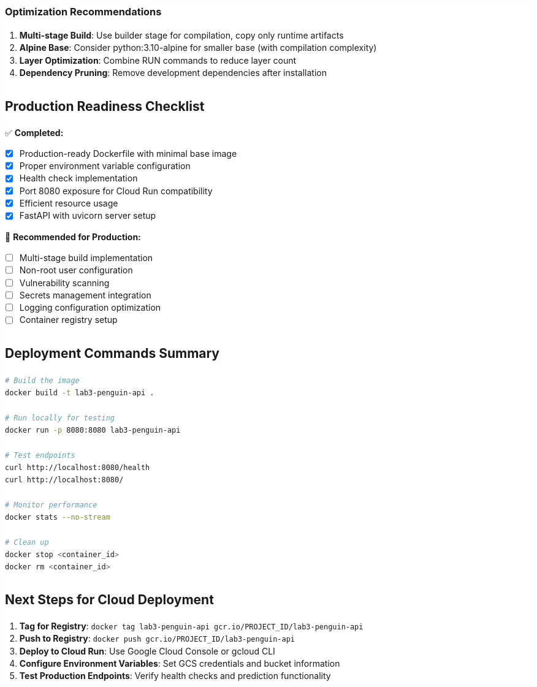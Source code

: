 ### Optimization Recommendations
1. **Multi-stage Build**: Use builder stage for compilation, copy only runtime artifacts
2. **Alpine Base**: Consider python:3.10-alpine for smaller base (with compilation complexity)
3. **Layer Optimization**: Combine RUN commands to reduce layer count
4. **Dependency Pruning**: Remove development dependencies after installation

## Production Readiness Checklist

✅ **Completed:**
- [x] Production-ready Dockerfile with minimal base image
- [x] Proper environment variable configuration
- [x] Health check implementation
- [x] Port 8080 exposure for Cloud Run compatibility
- [x] Efficient resource usage
- [x] FastAPI with uvicorn server setup

🔄 **Recommended for Production:**
- [ ] Multi-stage build implementation
- [ ] Non-root user configuration
- [ ] Vulnerability scanning
- [ ] Secrets management integration
- [ ] Logging configuration optimization
- [ ] Container registry setup

## Deployment Commands Summary

```bash
# Build the image
docker build -t lab3-penguin-api .

# Run locally for testing
docker run -p 8080:8080 lab3-penguin-api

# Test endpoints
curl http://localhost:8080/health
curl http://localhost:8080/

# Monitor performance
docker stats --no-stream

# Clean up
docker stop <container_id>
docker rm <container_id>
```

## Next Steps for Cloud Deployment

1. **Tag for Registry**: `docker tag lab3-penguin-api gcr.io/PROJECT_ID/lab3-penguin-api`
2. **Push to Registry**: `docker push gcr.io/PROJECT_ID/lab3-penguin-api`
3. **Deploy to Cloud Run**: Use Google Cloud Console or gcloud CLI
4. **Configure Environment Variables**: Set GCS credentials and bucket information
5. **Test Production Endpoints**: Verify health checks and prediction functionality
